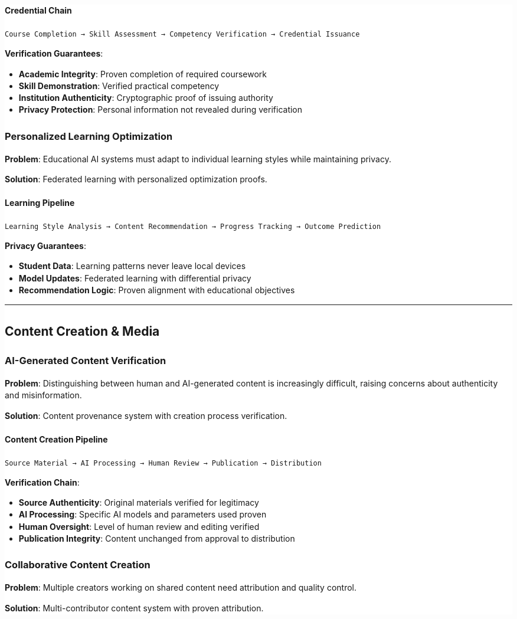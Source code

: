 #### Credential Chain
```
Course Completion → Skill Assessment → Competency Verification → Credential Issuance
```

**Verification Guarantees**:
- **Academic Integrity**: Proven completion of required coursework
- **Skill Demonstration**: Verified practical competency
- **Institution Authenticity**: Cryptographic proof of issuing authority
- **Privacy Protection**: Personal information not revealed during verification

### Personalized Learning Optimization

**Problem**: Educational AI systems must adapt to individual learning styles while maintaining privacy.

**Solution**: Federated learning with personalized optimization proofs.

#### Learning Pipeline
```
Learning Style Analysis → Content Recommendation → Progress Tracking → Outcome Prediction
```

**Privacy Guarantees**:
- **Student Data**: Learning patterns never leave local devices
- **Model Updates**: Federated learning with differential privacy
- **Recommendation Logic**: Proven alignment with educational objectives

---

## Content Creation & Media

### AI-Generated Content Verification

**Problem**: Distinguishing between human and AI-generated content is increasingly difficult, raising concerns about authenticity and misinformation.

**Solution**: Content provenance system with creation process verification.

#### Content Creation Pipeline
```
Source Material → AI Processing → Human Review → Publication → Distribution
```

**Verification Chain**:
- **Source Authenticity**: Original materials verified for legitimacy
- **AI Processing**: Specific AI models and parameters used proven
- **Human Oversight**: Level of human review and editing verified
- **Publication Integrity**: Content unchanged from approval to distribution

### Collaborative Content Creation

**Problem**: Multiple creators working on shared content need attribution and quality control.

**Solution**: Multi-contributor content system with proven attribution.
